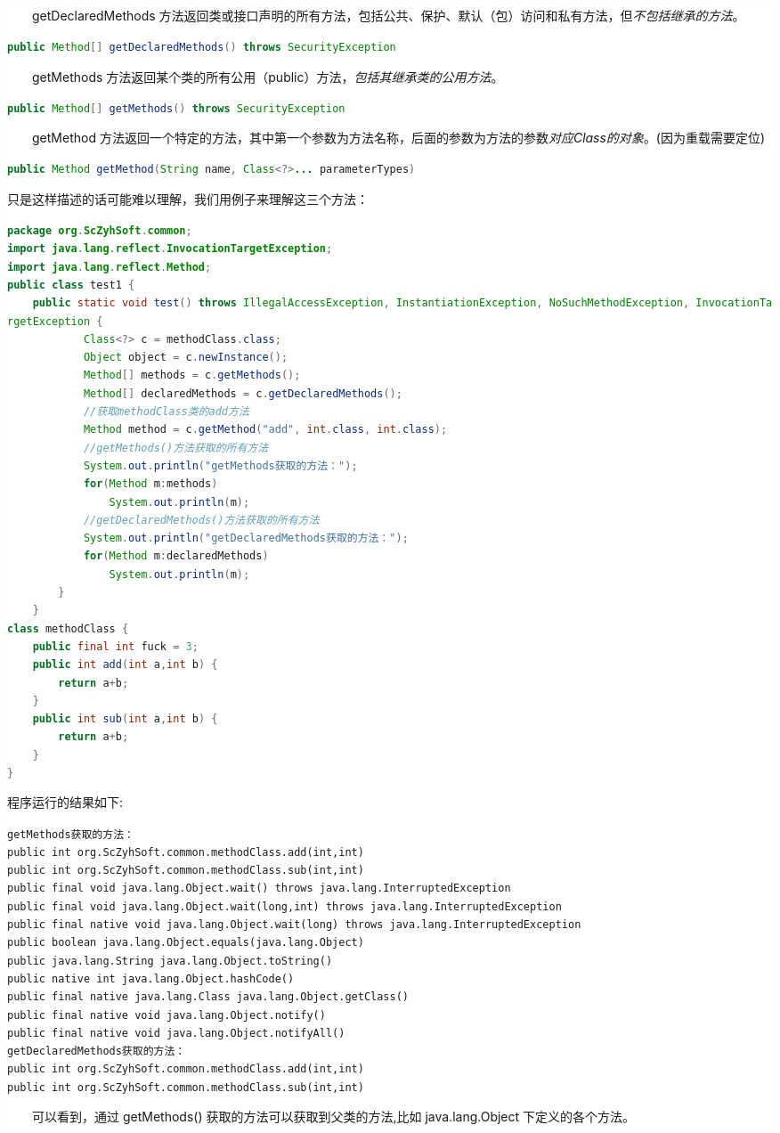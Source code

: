 &emsp;&emsp;getDeclaredMethods 方法返回类或接口声明的所有方法，包括公共、保护、默认（包）访问和私有方法，但*不包括继承的方法*。
```java
public Method[] getDeclaredMethods() throws SecurityException
```
&emsp;&emsp;getMethods 方法返回某个类的所有公用（public）方法，*包括其继承类的公用方法*。
```java
public Method[] getMethods() throws SecurityException
```
&emsp;&emsp;getMethod 方法返回一个特定的方法，其中第一个参数为方法名称，后面的参数为方法的参数*对应Class的对象*。(因为重载需要定位)
```java
public Method getMethod(String name, Class<?>... parameterTypes)
```
只是这样描述的话可能难以理解，我们用例子来理解这三个方法：
```java
package org.ScZyhSoft.common;
import java.lang.reflect.InvocationTargetException;
import java.lang.reflect.Method;
public class test1 {
	public static void test() throws IllegalAccessException, InstantiationException, NoSuchMethodException, InvocationTargetException {
	        Class<?> c = methodClass.class;
	        Object object = c.newInstance();
	        Method[] methods = c.getMethods();
	        Method[] declaredMethods = c.getDeclaredMethods();
	        //获取methodClass类的add方法
	        Method method = c.getMethod("add", int.class, int.class);
	        //getMethods()方法获取的所有方法
	        System.out.println("getMethods获取的方法：");
	        for(Method m:methods)
	            System.out.println(m);
	        //getDeclaredMethods()方法获取的所有方法
	        System.out.println("getDeclaredMethods获取的方法：");
	        for(Method m:declaredMethods)
	            System.out.println(m);
	    }
    }
class methodClass {
    public final int fuck = 3;
    public int add(int a,int b) {
        return a+b;
    }
    public int sub(int a,int b) {
        return a+b;
    }
}
```
程序运行的结果如下:
```
getMethods获取的方法：
public int org.ScZyhSoft.common.methodClass.add(int,int)
public int org.ScZyhSoft.common.methodClass.sub(int,int)
public final void java.lang.Object.wait() throws java.lang.InterruptedException
public final void java.lang.Object.wait(long,int) throws java.lang.InterruptedException
public final native void java.lang.Object.wait(long) throws java.lang.InterruptedException
public boolean java.lang.Object.equals(java.lang.Object)
public java.lang.String java.lang.Object.toString()
public native int java.lang.Object.hashCode()
public final native java.lang.Class java.lang.Object.getClass()
public final native void java.lang.Object.notify()
public final native void java.lang.Object.notifyAll()
getDeclaredMethods获取的方法：
public int org.ScZyhSoft.common.methodClass.add(int,int)
public int org.ScZyhSoft.common.methodClass.sub(int,int)
```
&emsp;&emsp;可以看到，通过 getMethods() 获取的方法可以获取到父类的方法,比如 java.lang.Object 下定义的各个方法。
